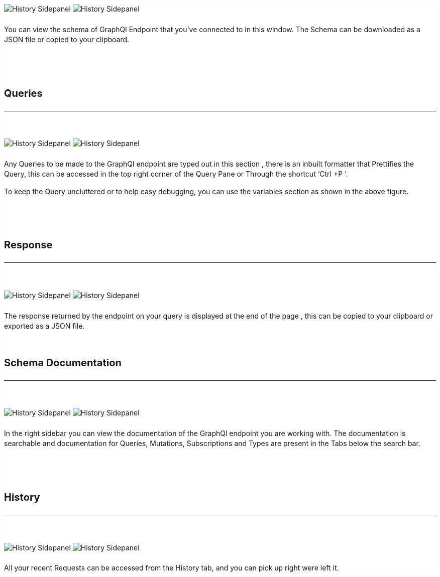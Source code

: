 <img src="/Resources/en/Graphql/GraphqlSchemaHighlight.png" class="dark-img" height="1280" width="640" alt="History Sidepanel"/>
<img src="/Resources/en/Graphql/GraphqlSchemaHighlight.png" class="light-img" height="1280" width="640" alt="History Sidepanel"/>
 <br></br>
You can view the schema of GraphQl Endpoint that you’ve connected to in this window. The Schema can be downloaded as a JSON file or copied to your clipboard.

<br></br>

###  <h3 style="font-size:20px">Queries</h3>
<hr>
<br></br>
<img src="/Resources/en/Graphql/graphQlQueriesandvariablesSC.png" class="dark-img" height="1280" width="640" alt="History Sidepanel"/>
<img src="/Resources/en/Graphql/graphQlQueriesandvariablesSC.png" class="light-img" height="1280" width="640" alt="History Sidepanel"/>
<br></br>
Any Queries to be made to the GraphQl endpoint are typed out in this section , there is an inbuilt formatter that Prettifies the Query, this can be accessed in the top right corner of the Query Pane or Through the shortcut<link to shortcuts in Hoppscotch>  ‘Ctrl +P ‘.

To keep the  Query uncluttered or to help easy debugging, you can use the variables section as shown in the above figure.


<br></br>

###  <h3 style="font-size:20px">Response</h3>
<hr>
<br></br>

<img src="/Resources/en/Graphql/GraphQlResponse.png" class="dark-img" height="1280" width="640" alt="History Sidepanel"/>
<img src="/Resources/en/Graphql/GraphQlResponse.png" class="light-img" height="1280" width="640" alt="History Sidepanel"/>
<br></br>
The response returned by the endpoint on your query is displayed at the end of the page , this can be copied to your clipboard or exported as a JSON file.
<br></br>

###  <h3 style="font-size:20px">Schema Documentation</h3>
<hr>
<br></br>
<img src="/Resources/en/Graphql/GraphQlSchemaHighlight.png" class="dark-img" height="1000" width="640" alt="History Sidepanel"/>
<img src="/Resources/en/Graphql/GraphQlSchemaHighlight.png" class="light-img" height="1280" width="640" alt="History Sidepanel"/>
<br></br>
In the right sidebar you can view the documentation of the GraphQl endpoint you are working with.
The documentation is searchable and documentation for Queries, Mutations, Subscriptions and Types are present in the Tabs below the search bar.

<br></br>

###  <h3 style="font-size:20px">History</h3>
<hr>
<br></br>
<img src="/Resources/en/Graphql/history.png" class="dark-img" height="1000" width="640" alt="History Sidepanel"/>
<img src="/Resources/en/Graphql/history.png" class="light-img" height="1280" width="640" alt="History Sidepanel"/>
<br></br>
All your recent Requests can be accessed from the History tab, and you can pick up right were left it.
